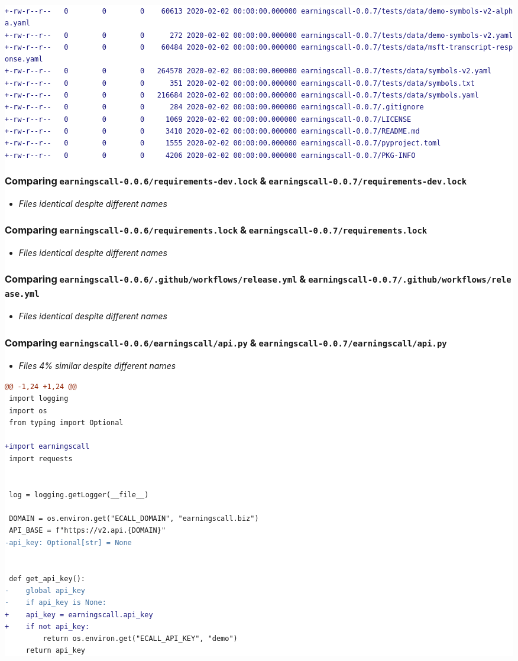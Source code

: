 ```diff
+-rw-r--r--   0        0        0    60613 2020-02-02 00:00:00.000000 earningscall-0.0.7/tests/data/demo-symbols-v2-alpha.yaml
+-rw-r--r--   0        0        0      272 2020-02-02 00:00:00.000000 earningscall-0.0.7/tests/data/demo-symbols-v2.yaml
+-rw-r--r--   0        0        0    60484 2020-02-02 00:00:00.000000 earningscall-0.0.7/tests/data/msft-transcript-response.yaml
+-rw-r--r--   0        0        0   264578 2020-02-02 00:00:00.000000 earningscall-0.0.7/tests/data/symbols-v2.yaml
+-rw-r--r--   0        0        0      351 2020-02-02 00:00:00.000000 earningscall-0.0.7/tests/data/symbols.txt
+-rw-r--r--   0        0        0   216684 2020-02-02 00:00:00.000000 earningscall-0.0.7/tests/data/symbols.yaml
+-rw-r--r--   0        0        0      284 2020-02-02 00:00:00.000000 earningscall-0.0.7/.gitignore
+-rw-r--r--   0        0        0     1069 2020-02-02 00:00:00.000000 earningscall-0.0.7/LICENSE
+-rw-r--r--   0        0        0     3410 2020-02-02 00:00:00.000000 earningscall-0.0.7/README.md
+-rw-r--r--   0        0        0     1555 2020-02-02 00:00:00.000000 earningscall-0.0.7/pyproject.toml
+-rw-r--r--   0        0        0     4206 2020-02-02 00:00:00.000000 earningscall-0.0.7/PKG-INFO
```

### Comparing `earningscall-0.0.6/requirements-dev.lock` & `earningscall-0.0.7/requirements-dev.lock`

 * *Files identical despite different names*

### Comparing `earningscall-0.0.6/requirements.lock` & `earningscall-0.0.7/requirements.lock`

 * *Files identical despite different names*

### Comparing `earningscall-0.0.6/.github/workflows/release.yml` & `earningscall-0.0.7/.github/workflows/release.yml`

 * *Files identical despite different names*

### Comparing `earningscall-0.0.6/earningscall/api.py` & `earningscall-0.0.7/earningscall/api.py`

 * *Files 4% similar despite different names*

```diff
@@ -1,24 +1,24 @@
 import logging
 import os
 from typing import Optional
 
+import earningscall
 import requests
 
 
 log = logging.getLogger(__file__)
 
 DOMAIN = os.environ.get("ECALL_DOMAIN", "earningscall.biz")
 API_BASE = f"https://v2.api.{DOMAIN}"
-api_key: Optional[str] = None
 
 
 def get_api_key():
-    global api_key
-    if api_key is None:
+    api_key = earningscall.api_key
+    if not api_key:
         return os.environ.get("ECALL_API_KEY", "demo")
     return api_key
```